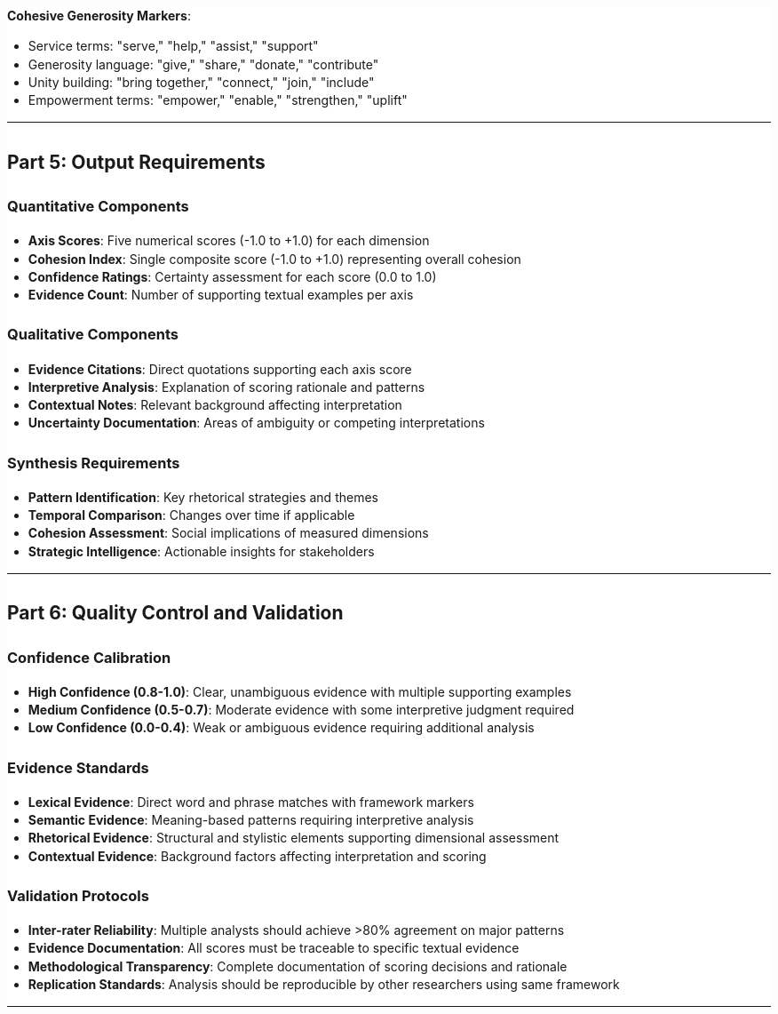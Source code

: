**Cohesive Generosity Markers**:
- Service terms: "serve," "help," "assist," "support"
- Generosity language: "give," "share," "donate," "contribute"
- Unity building: "bring together," "connect," "join," "include"
- Empowerment terms: "empower," "enable," "strengthen," "uplift"

---

## Part 5: Output Requirements

### Quantitative Components
- **Axis Scores**: Five numerical scores (-1.0 to +1.0) for each dimension
- **Cohesion Index**: Single composite score (-1.0 to +1.0) representing overall cohesion
- **Confidence Ratings**: Certainty assessment for each score (0.0 to 1.0)
- **Evidence Count**: Number of supporting textual examples per axis

### Qualitative Components
- **Evidence Citations**: Direct quotations supporting each axis score
- **Interpretive Analysis**: Explanation of scoring rationale and patterns
- **Contextual Notes**: Relevant background affecting interpretation
- **Uncertainty Documentation**: Areas of ambiguity or competing interpretations

### Synthesis Requirements
- **Pattern Identification**: Key rhetorical strategies and themes
- **Temporal Comparison**: Changes over time if applicable
- **Cohesion Assessment**: Social implications of measured dimensions
- **Strategic Intelligence**: Actionable insights for stakeholders

---

## Part 6: Quality Control and Validation

### Confidence Calibration
- **High Confidence (0.8-1.0)**: Clear, unambiguous evidence with multiple supporting examples
- **Medium Confidence (0.5-0.7)**: Moderate evidence with some interpretive judgment required
- **Low Confidence (0.0-0.4)**: Weak or ambiguous evidence requiring additional analysis

### Evidence Standards
- **Lexical Evidence**: Direct word and phrase matches with framework markers
- **Semantic Evidence**: Meaning-based patterns requiring interpretive analysis
- **Rhetorical Evidence**: Structural and stylistic elements supporting dimensional assessment
- **Contextual Evidence**: Background factors affecting interpretation and scoring

### Validation Protocols
- **Inter-rater Reliability**: Multiple analysts should achieve >80% agreement on major patterns
- **Evidence Documentation**: All scores must be traceable to specific textual evidence
- **Methodological Transparency**: Complete documentation of scoring decisions and rationale
- **Replication Standards**: Analysis should be reproducible by other researchers using same framework

---